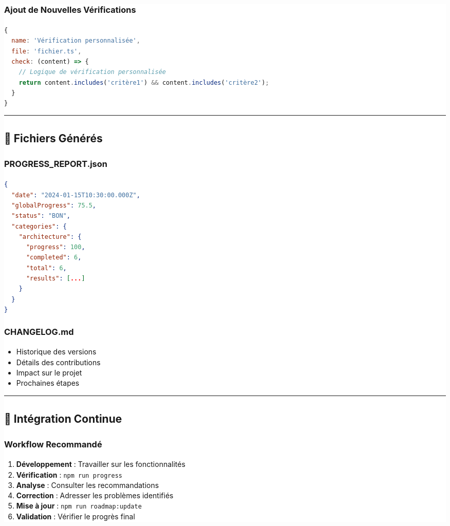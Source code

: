 ```javascript
```

### Ajout de Nouvelles Vérifications
```javascript
{
  name: 'Vérification personnalisée',
  file: 'fichier.ts',
  check: (content) => {
    // Logique de vérification personnalisée
    return content.includes('critère1') && content.includes('critère2');
  }
}
```

---

## 📄 Fichiers Générés

### PROGRESS_REPORT.json
```json
{
  "date": "2024-01-15T10:30:00.000Z",
  "globalProgress": 75.5,
  "status": "BON",
  "categories": {
    "architecture": {
      "progress": 100,
      "completed": 6,
      "total": 6,
      "results": [...]
    }
  }
}
```

### CHANGELOG.md
- Historique des versions
- Détails des contributions
- Impact sur le projet
- Prochaines étapes

---

## 🎯 Intégration Continue

### Workflow Recommandé
1. **Développement** : Travailler sur les fonctionnalités
2. **Vérification** : `npm run progress`
3. **Analyse** : Consulter les recommandations
4. **Correction** : Adresser les problèmes identifiés
5. **Mise à jour** : `npm run roadmap:update`
6. **Validation** : Vérifier le progrès final
